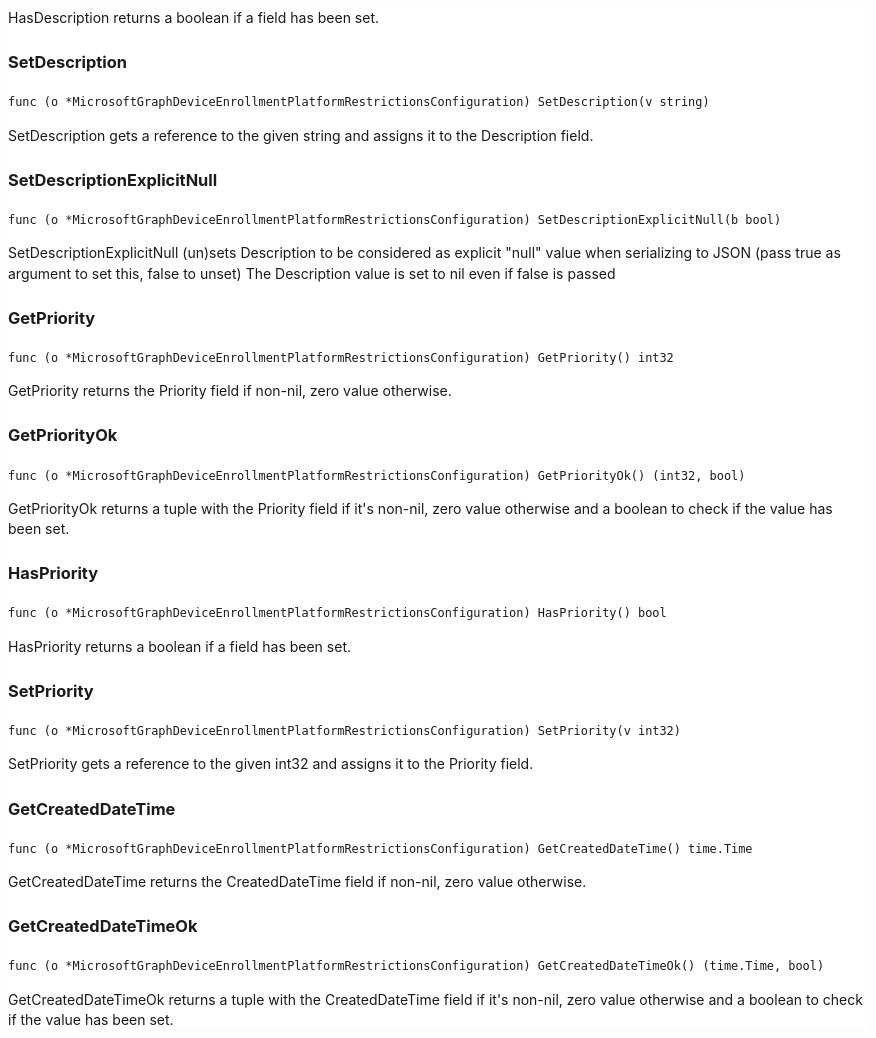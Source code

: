 HasDescription returns a boolean if a field has been set.

### SetDescription

`func (o *MicrosoftGraphDeviceEnrollmentPlatformRestrictionsConfiguration) SetDescription(v string)`

SetDescription gets a reference to the given string and assigns it to the Description field.

### SetDescriptionExplicitNull

`func (o *MicrosoftGraphDeviceEnrollmentPlatformRestrictionsConfiguration) SetDescriptionExplicitNull(b bool)`

SetDescriptionExplicitNull (un)sets Description to be considered as explicit "null" value
when serializing to JSON (pass true as argument to set this, false to unset)
The Description value is set to nil even if false is passed
### GetPriority

`func (o *MicrosoftGraphDeviceEnrollmentPlatformRestrictionsConfiguration) GetPriority() int32`

GetPriority returns the Priority field if non-nil, zero value otherwise.

### GetPriorityOk

`func (o *MicrosoftGraphDeviceEnrollmentPlatformRestrictionsConfiguration) GetPriorityOk() (int32, bool)`

GetPriorityOk returns a tuple with the Priority field if it's non-nil, zero value otherwise
and a boolean to check if the value has been set.

### HasPriority

`func (o *MicrosoftGraphDeviceEnrollmentPlatformRestrictionsConfiguration) HasPriority() bool`

HasPriority returns a boolean if a field has been set.

### SetPriority

`func (o *MicrosoftGraphDeviceEnrollmentPlatformRestrictionsConfiguration) SetPriority(v int32)`

SetPriority gets a reference to the given int32 and assigns it to the Priority field.

### GetCreatedDateTime

`func (o *MicrosoftGraphDeviceEnrollmentPlatformRestrictionsConfiguration) GetCreatedDateTime() time.Time`

GetCreatedDateTime returns the CreatedDateTime field if non-nil, zero value otherwise.

### GetCreatedDateTimeOk

`func (o *MicrosoftGraphDeviceEnrollmentPlatformRestrictionsConfiguration) GetCreatedDateTimeOk() (time.Time, bool)`

GetCreatedDateTimeOk returns a tuple with the CreatedDateTime field if it's non-nil, zero value otherwise
and a boolean to check if the value has been set.
